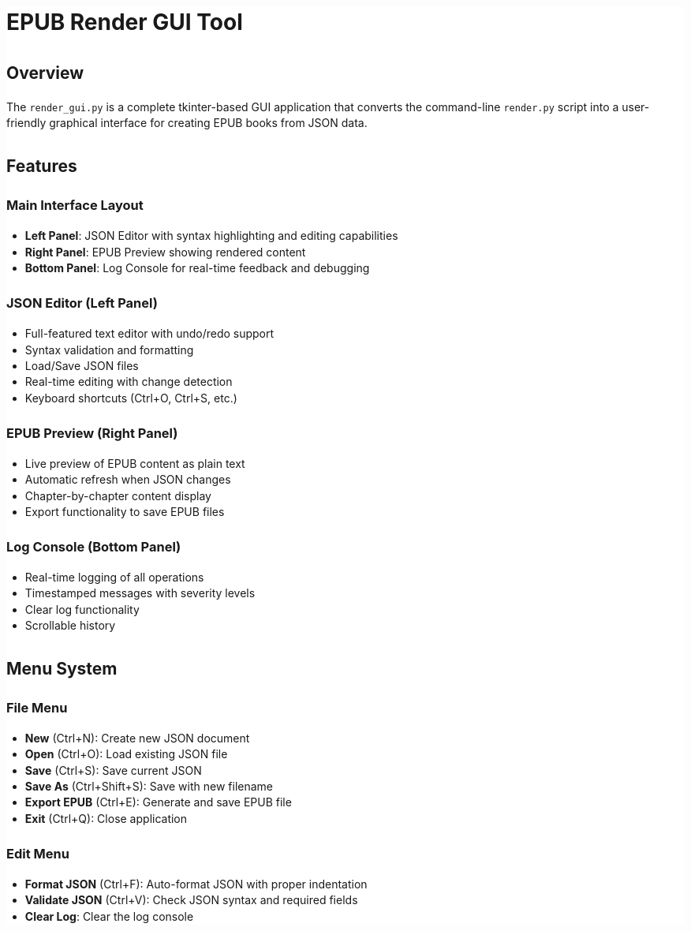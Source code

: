 # EPUB Render GUI Tool

## Overview

The `render_gui.py` is a complete tkinter-based GUI application that converts the command-line `render.py` script into a user-friendly graphical interface for creating EPUB books from JSON data.

## Features

### Main Interface Layout
- **Left Panel**: JSON Editor with syntax highlighting and editing capabilities
- **Right Panel**: EPUB Preview showing rendered content
- **Bottom Panel**: Log Console for real-time feedback and debugging

### JSON Editor (Left Panel)
- Full-featured text editor with undo/redo support
- Syntax validation and formatting
- Load/Save JSON files
- Real-time editing with change detection
- Keyboard shortcuts (Ctrl+O, Ctrl+S, etc.)

### EPUB Preview (Right Panel)
- Live preview of EPUB content as plain text
- Automatic refresh when JSON changes
- Chapter-by-chapter content display
- Export functionality to save EPUB files

### Log Console (Bottom Panel)
- Real-time logging of all operations
- Timestamped messages with severity levels
- Clear log functionality
- Scrollable history

## Menu System

### File Menu
- **New** (Ctrl+N): Create new JSON document
- **Open** (Ctrl+O): Load existing JSON file
- **Save** (Ctrl+S): Save current JSON
- **Save As** (Ctrl+Shift+S): Save with new filename
- **Export EPUB** (Ctrl+E): Generate and save EPUB file
- **Exit** (Ctrl+Q): Close application

### Edit Menu
- **Format JSON** (Ctrl+F): Auto-format JSON with proper indentation
- **Validate JSON** (Ctrl+V): Check JSON syntax and required fields
- **Clear Log**: Clear the log console
